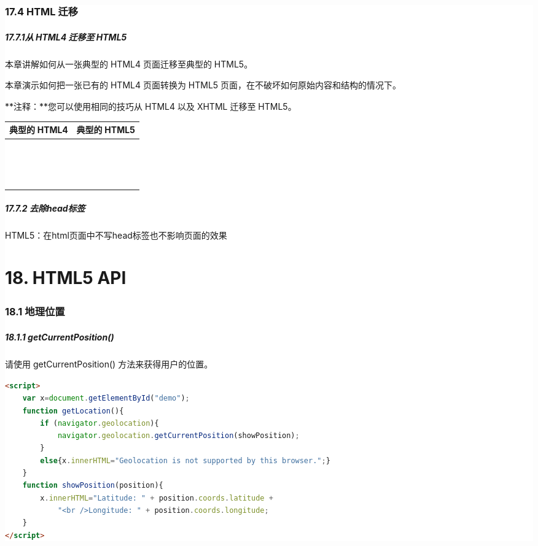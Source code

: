 

### 17.4 HTML 迁移

##### 17.7.1从 HTML4 迁移至 HTML5

本章讲解如何从一张典型的 HTML4 页面迁移至典型的 HTML5。

本章演示如何把一张已有的 HTML4 页面转换为 HTML5 页面，在不破坏如何原始内容和结构的情况下。

**注释：**您可以使用相同的技巧从 HTML4 以及 XHTML 迁移至 HTML5。

|    典型的 HTML4    | 典型的 HTML5 |
| :----------------: | :----------: |
| <div id="header">  |   <header>   |
|  <div id="menu">   |    <nav>     |
| <div id="content"> |  <section>   |
|  <div id="post">   |  <article>   |
| <div id="footer">  |   <footer>   |



##### 17.7.2 去除head标签

HTML5：在html页面中不写head标签也不影响页面的效果



# 18. HTML5 API

### 18.1 地理位置

##### 18.1.1 getCurrentPosition() 

请使用 getCurrentPosition() 方法来获得用户的位置。

```html
<script>
    var x=document.getElementById("demo");
    function getLocation(){
        if (navigator.geolocation){
            navigator.geolocation.getCurrentPosition(showPosition);
        }
        else{x.innerHTML="Geolocation is not supported by this browser.";}
    }
    function showPosition(position){
        x.innerHTML="Latitude: " + position.coords.latitude +
            "<br />Longitude: " + position.coords.longitude;
    }
</script>
```

